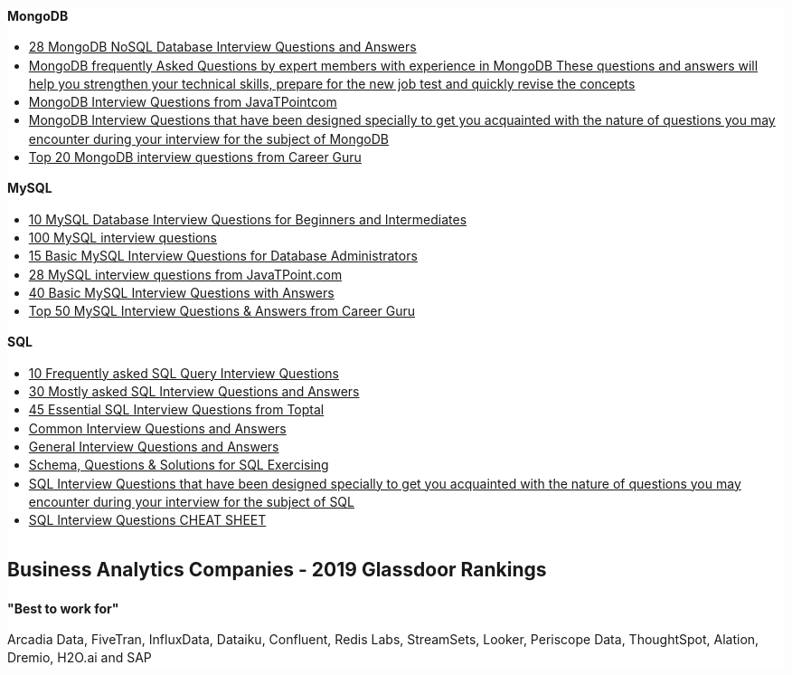 **MongoDB**

- [28 MongoDB NoSQL Database Interview Questions and Answers](http://theprofessionalspoint.blogspot.com.by/2014/01/28-mongodb-nosql-database-interview.html)
- [MongoDB frequently Asked Questions by expert members with experience in MongoDB These questions and answers will help you strengthen your technical skills, prepare for the new job test and quickly revise the concepts](http://www.globalguideline.com/interview_questions/Questions.php?sc=MongoDB)
- [MongoDB Interview Questions from JavaTPointcom](http://www.javatpoint.com/mongodb-interview-questions)
- [MongoDB Interview Questions that have been designed specially to get you acquainted with the nature of questions you may encounter during your interview for the subject of MongoDB](http://www.tutorialspoint.com/mongodb/mongodb_interview_questions.htm)
- [Top 20 MongoDB interview questions from Career Guru](http://career.guru99.com/top-20-mongodb-interview-questions/)

**MySQL**

- [10 MySQL Database Interview Questions for Beginners and Intermediates](http://www.tecmint.com/10-mysql-database-interview-questions-for-beginners-and-intermediates/)
- [100 MySQL interview questions](http://www.careerride.com/MySQL-Interview-Questions.aspx)
- [15 Basic MySQL Interview Questions for Database Administrators](http://www.tecmint.com/basic-mysql-interview-questions-for-database-administrators/)
- [28 MySQL interview questions from JavaTPoint.com](http://www.javatpoint.com/mysql-interview-questions)
- [40 Basic MySQL Interview Questions with Answers](http://www.testingbrain.com/interview/mysql-interview-questions.html)
- [Top 50 MySQL Interview Questions & Answers from Career Guru](http://career.guru99.com/top-50-mysql-interview-questions-answers/)

**SQL**

- [10 Frequently asked SQL Query Interview Questions](http://java67.blogspot.com.by/2013/04/10-frequently-asked-sql-query-interview-questions-answers-database.html)
- [30 Mostly asked SQL Interview Questions and Answers](https://boldcoder.blogspot.com/2024/08/fresher-sql-interview-questions.html)
- [45 Essential SQL Interview Questions from Toptal](http://www.toptal.com/sql/interview-questions)
- [Common Interview Questions and Answers](http://www.indiabix.com/technical/sql-server-common-questions/)
- [General Interview Questions and Answers](http://www.indiabix.com/technical/sql-server-general-questions/)
- [Schema, Questions & Solutions for SQL Exercising](https://github.com/XD-DENG/SQL-exercise)
- [SQL Interview Questions that have been designed specially to get you acquainted with the nature of questions you may encounter during your interview for the subject of SQL](http://www.tutorialspoint.com/sql/sql_interview_questions.htm)
- [SQL Interview Questions CHEAT SHEET](https://www.interviewbit.com/sql-interview-questions/)


## Business Analytics Companies - 2019 Glassdoor Rankings

**"Best to work for"**

Arcadia Data,
FiveTran, 
InfluxData, 
Dataiku, 
Confluent, 
Redis Labs, 
StreamSets, 
Looker, 
Periscope Data,
ThoughtSpot, 
Alation,
Dremio, 
H2O.ai and 
SAP
